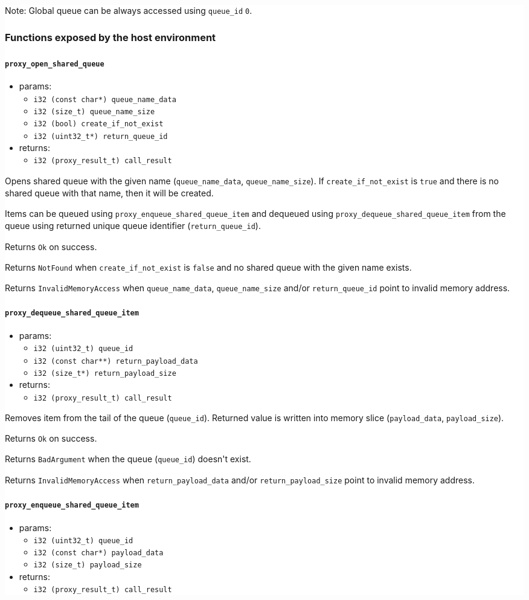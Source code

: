 Note: Global queue can be always accessed using `queue_id` `0`.

### Functions exposed by the host environment

#### `proxy_open_shared_queue`

* params:
  - `i32 (const char*) queue_name_data`
  - `i32 (size_t) queue_name_size`
  - `i32 (bool) create_if_not_exist`
  - `i32 (uint32_t*) return_queue_id`
* returns:
  - `i32 (proxy_result_t) call_result`

Opens shared queue with the given name (`queue_name_data`, `queue_name_size`).
If `create_if_not_exist` is `true` and there is no shared queue with that name,
then it will be created.

Items can be queued using `proxy_enqueue_shared_queue_item` and dequeued using
`proxy_dequeue_shared_queue_item` from the queue using returned unique queue
identifier (`return_queue_id`).

Returns `Ok` on success.

Returns `NotFound` when `create_if_not_exist` is `false` and no shared queue
with the given name exists.

Returns `InvalidMemoryAccess` when `queue_name_data`, `queue_name_size` and/or
`return_queue_id` point to invalid memory address.

#### `proxy_dequeue_shared_queue_item`

* params:
  - `i32 (uint32_t) queue_id`
  - `i32 (const char**) return_payload_data`
  - `i32 (size_t*) return_payload_size`
* returns:
  - `i32 (proxy_result_t) call_result`

Removes item from the tail of the queue (`queue_id`). Returned value is written
into memory slice (`payload_data`, `payload_size`).

Returns `Ok` on success.

Returns `BadArgument` when the queue (`queue_id`) doesn't exist.

Returns `InvalidMemoryAccess` when `return_payload_data` and/or
`return_payload_size` point to invalid memory address.

#### `proxy_enqueue_shared_queue_item`

* params:
  - `i32 (uint32_t) queue_id`
  - `i32 (const char*) payload_data`
  - `i32 (size_t) payload_size`
* returns:
  - `i32 (proxy_result_t) call_result`
